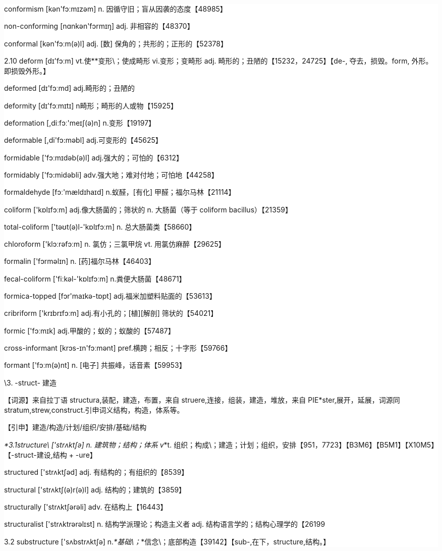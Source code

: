 conformism [kən'fɔːmɪzəm] n.  因循守旧；盲从因袭的态度【48985】 

non-conforming [nɑnkən'fɔrmɪŋ] adj.  非相容的【48370】



conformal [kən'fɔːm(ə)l] adj. [数]  保角的；共形的；正形的【52378】

2.10 deform [dɪ'fɔːm] vt.使*\*变形\；使成畸形  vi.变形；变畸形  adj.  畸形的；丑陋的【15232，24725】【de-, 夺去，损毁。form, 外形。即损毁外形。】

deformed [dɪ'fɔːmd] adj.畸形的；丑陋的

deformity [dɪ'fɔːmɪtɪ] n畸形；畸形的人或物【15925】 

deformation [,diːfɔː'meɪʃ(ə)n] n.变形【19197】 

deformable [,di'fɔ:məbl] adj.可变形的【45625】

formidable ['fɔːmɪdəb(ə)l] adj.强大的；可怕的【6312】

formidably ['fɔ:midəbli] adv.强大地；难对付地；可怕地【44258】

formaldehyde [fɔː'mældɪhaɪd] n.蚁醛，[有化]  甲醛；福尔马林【21114】

coliform ['kɒlɪfɔːm] adj.像大肠菌的；筛状的  n.  大肠菌（等于 coliform bacillus）【21359】 

total-coliform ['təʊt(ə)l-'kɒlɪfɔːm] n.  总大肠菌类【58660】

chloroform ['klɔːrəfɔːm] n. 氯仿；三氯甲烷 vt. 用氯仿麻醉【29625】

formalin ['fɔrməlɪn] n. [药]福尔马林【46403】

fecal-coliform ['fiːkəl-'kɒlɪfɔːm] n.粪便大肠菌【48671】

formica-topped [fɔr'maɪkə-tɒpt] adj.福米加塑料贴面的【53613】

cribriform ['krɪbrɪfɔːm] adj.有小孔的；[植][解剖]  筛状的【54021】 

formic ['fɔːmɪk] adj.甲酸的；蚁的；蚁酸的【57487】

cross-informant [krɔs-ɪn'fɔːmənt] pref.横跨；相反；十字形【59766】 

formant ['fɔːm(ə)nt] n. [电子] 共振峰，话音素【59953】

\3. -struct-	建造

【词源】来自拉丁语 structura,装配，建造，布置，来自 struere,连接，组装，建造，堆放，来自 PIE*ster,展开，延展，词源同 stratum,strew,construct.引申词义结构，构造，体系等。

【引申】建造/构造/计划/组织/安排/基础/结构

*\*3.1structure\ ['strʌktʃə] n. 建筑物；结构；体系 v*\*t. 组织；构成\；建造；计划；组织，安排【951，7723】【B3M6】【B5M1】【X10M5】【-struct-建设,结构 + -ure】

structured ['strʌktʃəd] adj. 有结构的；有组织的【8539】

structural ['strʌktʃ(ə)r(ə)l] adj.  结构的；建筑的【3859】

 structurally ['strʌktʃərəli] adv. 在结构上【16443】

structuralist ['strʌktrərəlɪst] n.  结构学派理论；构造主义者  adj.  结构语言学的；结构心理学的【26199

3.2 substructure ['sʌbstrʌktʃə] n.*\*基础\；*\*信念\；底部构造【39142】【sub-,在下，structure,结构。】
